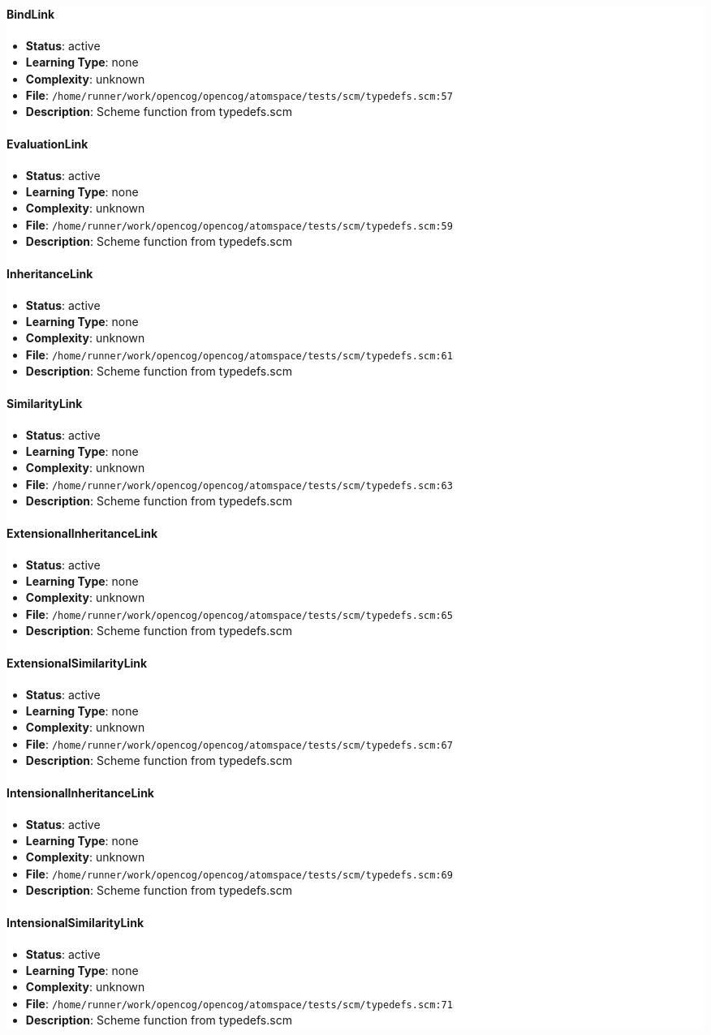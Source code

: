 #### BindLink
- **Status**: active
- **Learning Type**: none
- **Complexity**: unknown
- **File**: `/home/runner/work/opencog/opencog/atomspace/tests/scm/typedefs.scm:57`
- **Description**: Scheme function from typedefs.scm

#### EvaluationLink
- **Status**: active
- **Learning Type**: none
- **Complexity**: unknown
- **File**: `/home/runner/work/opencog/opencog/atomspace/tests/scm/typedefs.scm:59`
- **Description**: Scheme function from typedefs.scm

#### InheritanceLink
- **Status**: active
- **Learning Type**: none
- **Complexity**: unknown
- **File**: `/home/runner/work/opencog/opencog/atomspace/tests/scm/typedefs.scm:61`
- **Description**: Scheme function from typedefs.scm

#### SimilarityLink
- **Status**: active
- **Learning Type**: none
- **Complexity**: unknown
- **File**: `/home/runner/work/opencog/opencog/atomspace/tests/scm/typedefs.scm:63`
- **Description**: Scheme function from typedefs.scm

#### ExtensionalInheritanceLink
- **Status**: active
- **Learning Type**: none
- **Complexity**: unknown
- **File**: `/home/runner/work/opencog/opencog/atomspace/tests/scm/typedefs.scm:65`
- **Description**: Scheme function from typedefs.scm

#### ExtensionalSimilarityLink
- **Status**: active
- **Learning Type**: none
- **Complexity**: unknown
- **File**: `/home/runner/work/opencog/opencog/atomspace/tests/scm/typedefs.scm:67`
- **Description**: Scheme function from typedefs.scm

#### IntensionalInheritanceLink
- **Status**: active
- **Learning Type**: none
- **Complexity**: unknown
- **File**: `/home/runner/work/opencog/opencog/atomspace/tests/scm/typedefs.scm:69`
- **Description**: Scheme function from typedefs.scm

#### IntensionalSimilarityLink
- **Status**: active
- **Learning Type**: none
- **Complexity**: unknown
- **File**: `/home/runner/work/opencog/opencog/atomspace/tests/scm/typedefs.scm:71`
- **Description**: Scheme function from typedefs.scm
